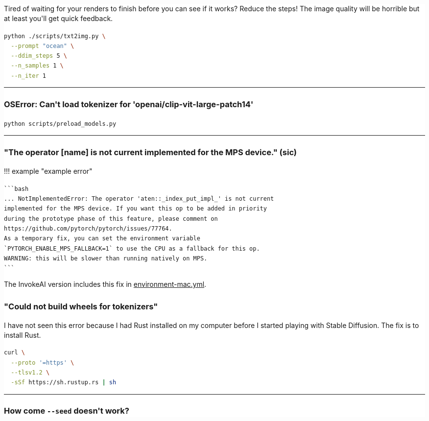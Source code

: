 Tired of waiting for your renders to finish before you can see if it works?
Reduce the steps! The image quality will be horrible but at least you'll get
quick feedback.

```bash
python ./scripts/txt2img.py \
  --prompt "ocean" \
  --ddim_steps 5 \
  --n_samples 1 \
  --n_iter 1
```

---

### OSError: Can't load tokenizer for 'openai/clip-vit-large-patch14'

```bash
python scripts/preload_models.py
```

---

### "The operator [name] is not current implemented for the MPS device." (sic)

!!! example "example error"

    ```bash
    ... NotImplementedError: The operator 'aten::_index_put_impl_' is not current
    implemented for the MPS device. If you want this op to be added in priority
    during the prototype phase of this feature, please comment on
    https://github.com/pytorch/pytorch/issues/77764.
    As a temporary fix, you can set the environment variable
    `PYTORCH_ENABLE_MPS_FALLBACK=1` to use the CPU as a fallback for this op.
    WARNING: this will be slower than running natively on MPS.
    ```

The InvokeAI version includes this fix in
[environment-mac.yml](https://github.com/invoke-ai/InvokeAI/blob/main/environment-mac.yml).

### "Could not build wheels for tokenizers"

I have not seen this error because I had Rust installed on my computer before I
started playing with Stable Diffusion. The fix is to install Rust.

```bash
curl \
  --proto '=https' \
  --tlsv1.2 \
  -sSf https://sh.rustup.rs | sh
```

---

### How come `--seed` doesn't work?
